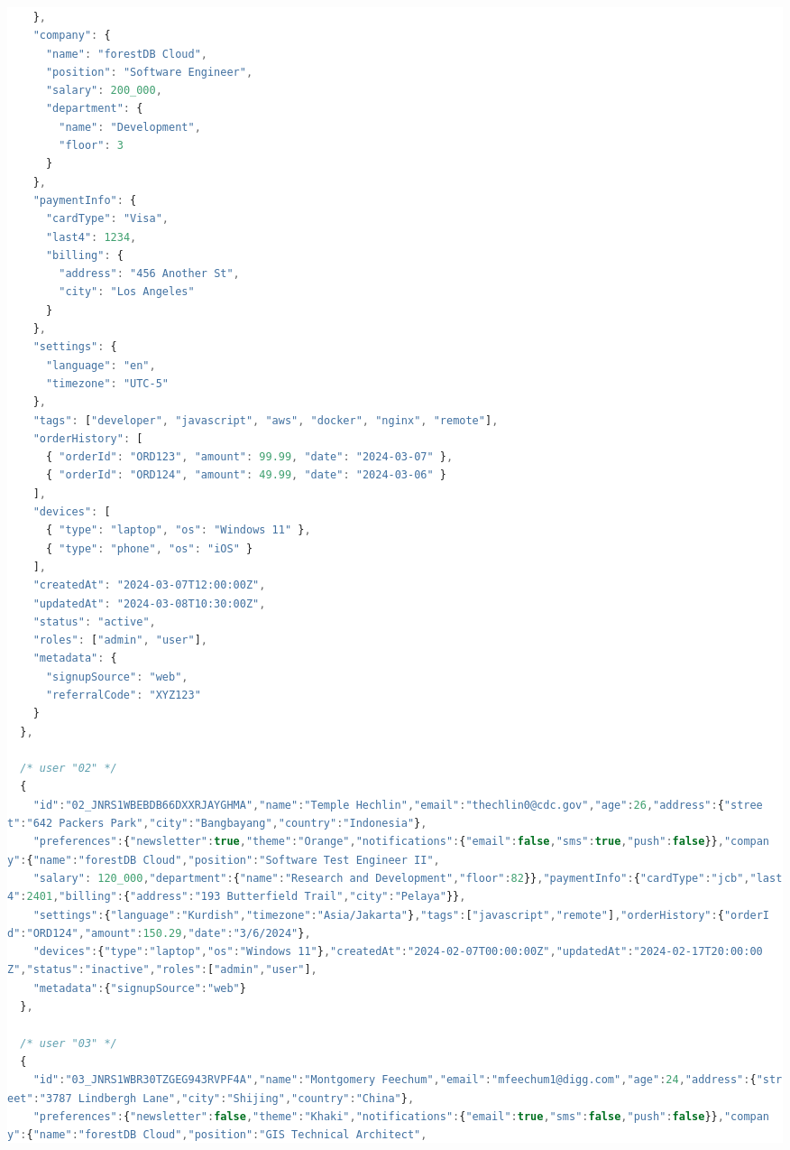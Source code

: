 ```ts
    },
    "company": {
      "name": "forestDB Cloud",
      "position": "Software Engineer",
      "salary": 200_000,
      "department": {
        "name": "Development",
        "floor": 3
      }
    },
    "paymentInfo": {
      "cardType": "Visa",
      "last4": 1234,
      "billing": {
        "address": "456 Another St",
        "city": "Los Angeles"
      }
    },
    "settings": {
      "language": "en",
      "timezone": "UTC-5"
    },
    "tags": ["developer", "javascript", "aws", "docker", "nginx", "remote"],
    "orderHistory": [
      { "orderId": "ORD123", "amount": 99.99, "date": "2024-03-07" },
      { "orderId": "ORD124", "amount": 49.99, "date": "2024-03-06" }
    ],
    "devices": [
      { "type": "laptop", "os": "Windows 11" },
      { "type": "phone", "os": "iOS" }
    ],
    "createdAt": "2024-03-07T12:00:00Z",
    "updatedAt": "2024-03-08T10:30:00Z",
    "status": "active",
    "roles": ["admin", "user"],
    "metadata": {
      "signupSource": "web",
      "referralCode": "XYZ123"
    }
  },

  /* user "02" */
  {
    "id":"02_JNRS1WBEBDB66DXXRJAYGHMA","name":"Temple Hechlin","email":"thechlin0@cdc.gov","age":26,"address":{"street":"642 Packers Park","city":"Bangbayang","country":"Indonesia"},
    "preferences":{"newsletter":true,"theme":"Orange","notifications":{"email":false,"sms":true,"push":false}},"company":{"name":"forestDB Cloud","position":"Software Test Engineer II",
    "salary": 120_000,"department":{"name":"Research and Development","floor":82}},"paymentInfo":{"cardType":"jcb","last4":2401,"billing":{"address":"193 Butterfield Trail","city":"Pelaya"}},
    "settings":{"language":"Kurdish","timezone":"Asia/Jakarta"},"tags":["javascript","remote"],"orderHistory":{"orderId":"ORD124","amount":150.29,"date":"3/6/2024"},
    "devices":{"type":"laptop","os":"Windows 11"},"createdAt":"2024-02-07T00:00:00Z","updatedAt":"2024-02-17T20:00:00Z","status":"inactive","roles":["admin","user"],
    "metadata":{"signupSource":"web"}
  },
  
  /* user "03" */
  {
    "id":"03_JNRS1WBR30TZGEG943RVPF4A","name":"Montgomery Feechum","email":"mfeechum1@digg.com","age":24,"address":{"street":"3787 Lindbergh Lane","city":"Shijing","country":"China"},
    "preferences":{"newsletter":false,"theme":"Khaki","notifications":{"email":true,"sms":false,"push":false}},"company":{"name":"forestDB Cloud","position":"GIS Technical Architect",
```